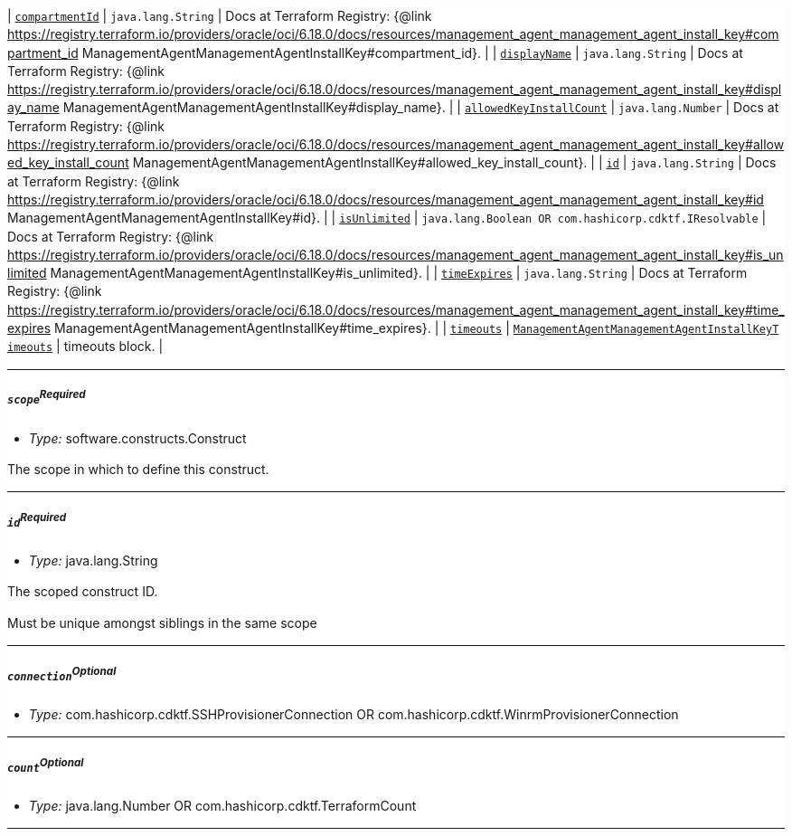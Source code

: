 | <code><a href="#rhizo-co-terraform-provider-oci.managementAgentManagementAgentInstallKey.ManagementAgentManagementAgentInstallKey.Initializer.parameter.compartmentId">compartmentId</a></code> | <code>java.lang.String</code> | Docs at Terraform Registry: {@link https://registry.terraform.io/providers/oracle/oci/6.18.0/docs/resources/management_agent_management_agent_install_key#compartment_id ManagementAgentManagementAgentInstallKey#compartment_id}. |
| <code><a href="#rhizo-co-terraform-provider-oci.managementAgentManagementAgentInstallKey.ManagementAgentManagementAgentInstallKey.Initializer.parameter.displayName">displayName</a></code> | <code>java.lang.String</code> | Docs at Terraform Registry: {@link https://registry.terraform.io/providers/oracle/oci/6.18.0/docs/resources/management_agent_management_agent_install_key#display_name ManagementAgentManagementAgentInstallKey#display_name}. |
| <code><a href="#rhizo-co-terraform-provider-oci.managementAgentManagementAgentInstallKey.ManagementAgentManagementAgentInstallKey.Initializer.parameter.allowedKeyInstallCount">allowedKeyInstallCount</a></code> | <code>java.lang.Number</code> | Docs at Terraform Registry: {@link https://registry.terraform.io/providers/oracle/oci/6.18.0/docs/resources/management_agent_management_agent_install_key#allowed_key_install_count ManagementAgentManagementAgentInstallKey#allowed_key_install_count}. |
| <code><a href="#rhizo-co-terraform-provider-oci.managementAgentManagementAgentInstallKey.ManagementAgentManagementAgentInstallKey.Initializer.parameter.id">id</a></code> | <code>java.lang.String</code> | Docs at Terraform Registry: {@link https://registry.terraform.io/providers/oracle/oci/6.18.0/docs/resources/management_agent_management_agent_install_key#id ManagementAgentManagementAgentInstallKey#id}. |
| <code><a href="#rhizo-co-terraform-provider-oci.managementAgentManagementAgentInstallKey.ManagementAgentManagementAgentInstallKey.Initializer.parameter.isUnlimited">isUnlimited</a></code> | <code>java.lang.Boolean OR com.hashicorp.cdktf.IResolvable</code> | Docs at Terraform Registry: {@link https://registry.terraform.io/providers/oracle/oci/6.18.0/docs/resources/management_agent_management_agent_install_key#is_unlimited ManagementAgentManagementAgentInstallKey#is_unlimited}. |
| <code><a href="#rhizo-co-terraform-provider-oci.managementAgentManagementAgentInstallKey.ManagementAgentManagementAgentInstallKey.Initializer.parameter.timeExpires">timeExpires</a></code> | <code>java.lang.String</code> | Docs at Terraform Registry: {@link https://registry.terraform.io/providers/oracle/oci/6.18.0/docs/resources/management_agent_management_agent_install_key#time_expires ManagementAgentManagementAgentInstallKey#time_expires}. |
| <code><a href="#rhizo-co-terraform-provider-oci.managementAgentManagementAgentInstallKey.ManagementAgentManagementAgentInstallKey.Initializer.parameter.timeouts">timeouts</a></code> | <code><a href="#rhizo-co-terraform-provider-oci.managementAgentManagementAgentInstallKey.ManagementAgentManagementAgentInstallKeyTimeouts">ManagementAgentManagementAgentInstallKeyTimeouts</a></code> | timeouts block. |

---

##### `scope`<sup>Required</sup> <a name="scope" id="rhizo-co-terraform-provider-oci.managementAgentManagementAgentInstallKey.ManagementAgentManagementAgentInstallKey.Initializer.parameter.scope"></a>

- *Type:* software.constructs.Construct

The scope in which to define this construct.

---

##### `id`<sup>Required</sup> <a name="id" id="rhizo-co-terraform-provider-oci.managementAgentManagementAgentInstallKey.ManagementAgentManagementAgentInstallKey.Initializer.parameter.id"></a>

- *Type:* java.lang.String

The scoped construct ID.

Must be unique amongst siblings in the same scope

---

##### `connection`<sup>Optional</sup> <a name="connection" id="rhizo-co-terraform-provider-oci.managementAgentManagementAgentInstallKey.ManagementAgentManagementAgentInstallKey.Initializer.parameter.connection"></a>

- *Type:* com.hashicorp.cdktf.SSHProvisionerConnection OR com.hashicorp.cdktf.WinrmProvisionerConnection

---

##### `count`<sup>Optional</sup> <a name="count" id="rhizo-co-terraform-provider-oci.managementAgentManagementAgentInstallKey.ManagementAgentManagementAgentInstallKey.Initializer.parameter.count"></a>

- *Type:* java.lang.Number OR com.hashicorp.cdktf.TerraformCount

---